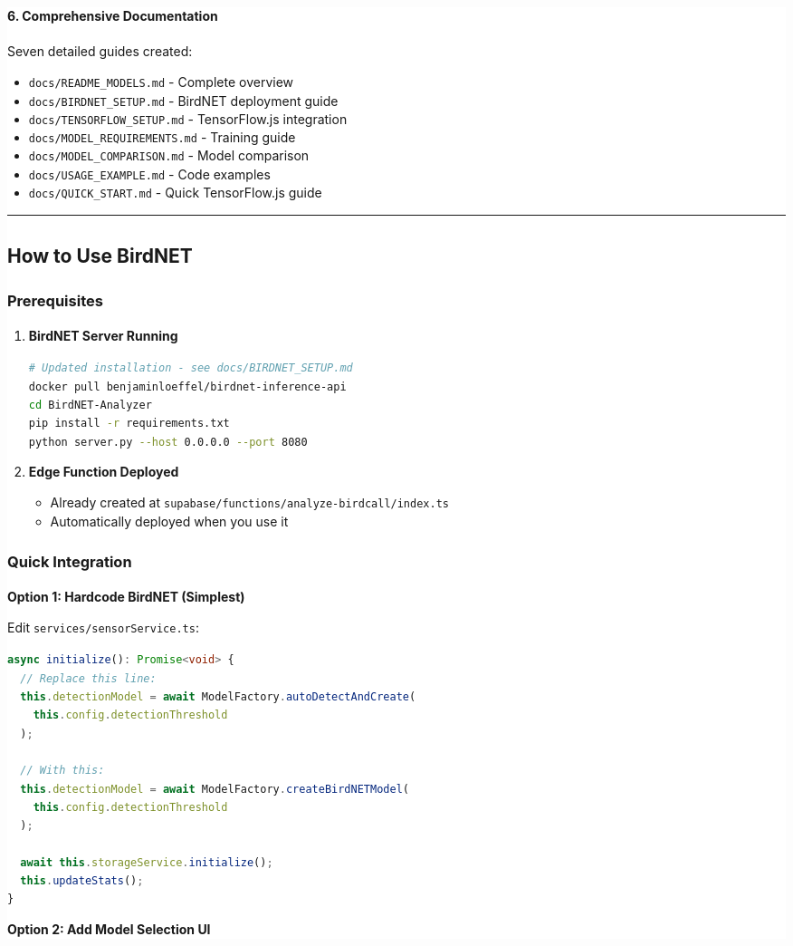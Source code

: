 #### 6. Comprehensive Documentation
Seven detailed guides created:
- `docs/README_MODELS.md` - Complete overview
- `docs/BIRDNET_SETUP.md` - BirdNET deployment guide
- `docs/TENSORFLOW_SETUP.md` - TensorFlow.js integration
- `docs/MODEL_REQUIREMENTS.md` - Training guide
- `docs/MODEL_COMPARISON.md` - Model comparison
- `docs/USAGE_EXAMPLE.md` - Code examples
- `docs/QUICK_START.md` - Quick TensorFlow.js guide

---

## How to Use BirdNET

### Prerequisites

1. **BirdNET Server Running**
   ```bash
   # Updated installation - see docs/BIRDNET_SETUP.md
   docker pull benjaminloeffel/birdnet-inference-api
   cd BirdNET-Analyzer
   pip install -r requirements.txt
   python server.py --host 0.0.0.0 --port 8080
   ```

2. **Edge Function Deployed**
   - Already created at `supabase/functions/analyze-birdcall/index.ts`
   - Automatically deployed when you use it

### Quick Integration

**Option 1: Hardcode BirdNET (Simplest)**

Edit `services/sensorService.ts`:

```typescript
async initialize(): Promise<void> {
  // Replace this line:
  this.detectionModel = await ModelFactory.autoDetectAndCreate(
    this.config.detectionThreshold
  );

  // With this:
  this.detectionModel = await ModelFactory.createBirdNETModel(
    this.config.detectionThreshold
  );

  await this.storageService.initialize();
  this.updateStats();
}
```

**Option 2: Add Model Selection UI**
